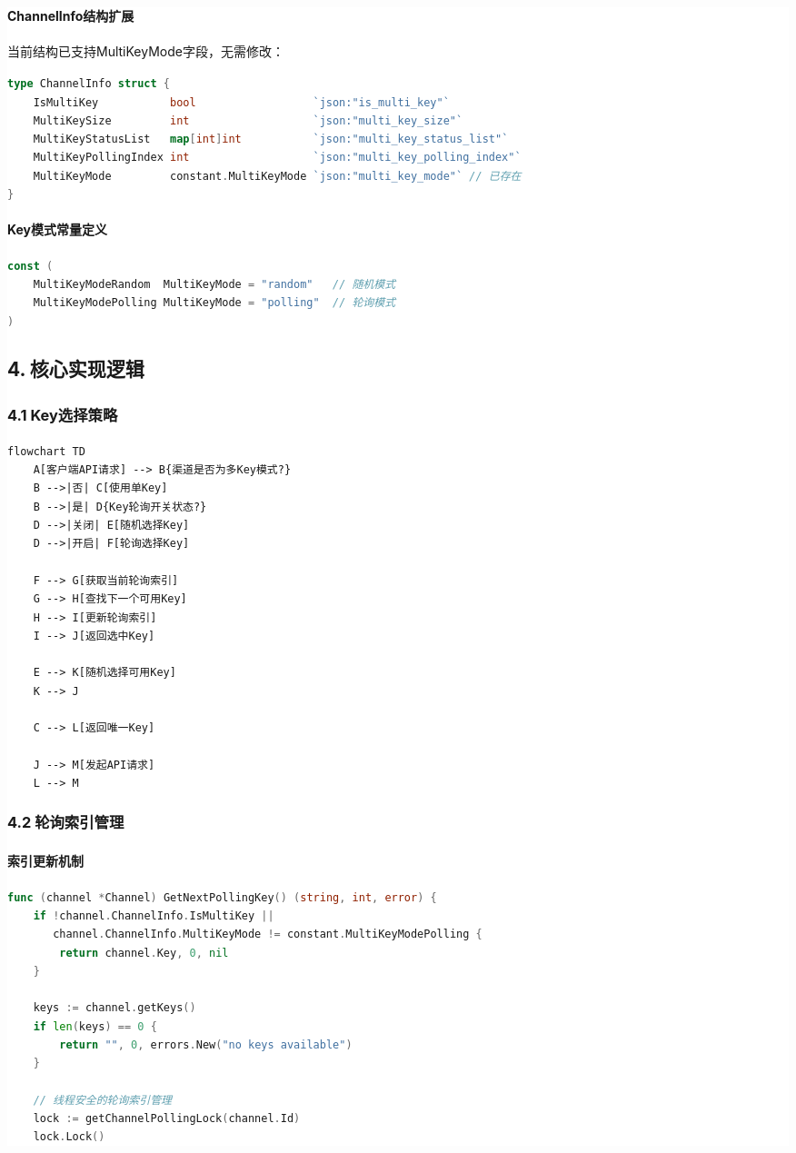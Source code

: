 #### ChannelInfo结构扩展
当前结构已支持MultiKeyMode字段，无需修改：
```go
type ChannelInfo struct {
    IsMultiKey           bool                  `json:"is_multi_key"`
    MultiKeySize         int                   `json:"multi_key_size"`
    MultiKeyStatusList   map[int]int           `json:"multi_key_status_list"`
    MultiKeyPollingIndex int                   `json:"multi_key_polling_index"`
    MultiKeyMode         constant.MultiKeyMode `json:"multi_key_mode"` // 已存在
}
```

#### Key模式常量定义
```go
const (
    MultiKeyModeRandom  MultiKeyMode = "random"   // 随机模式
    MultiKeyModePolling MultiKeyMode = "polling"  // 轮询模式
)
```

## 4. 核心实现逻辑

### 4.1 Key选择策略

```mermaid
flowchart TD
    A[客户端API请求] --> B{渠道是否为多Key模式?}
    B -->|否| C[使用单Key]
    B -->|是| D{Key轮询开关状态?}
    D -->|关闭| E[随机选择Key]
    D -->|开启| F[轮询选择Key]
    
    F --> G[获取当前轮询索引]
    G --> H[查找下一个可用Key]
    H --> I[更新轮询索引]
    I --> J[返回选中Key]
    
    E --> K[随机选择可用Key]
    K --> J
    
    C --> L[返回唯一Key]
    
    J --> M[发起API请求]
    L --> M
```

### 4.2 轮询索引管理

#### 索引更新机制
```go
func (channel *Channel) GetNextPollingKey() (string, int, error) {
    if !channel.ChannelInfo.IsMultiKey || 
       channel.ChannelInfo.MultiKeyMode != constant.MultiKeyModePolling {
        return channel.Key, 0, nil
    }
    
    keys := channel.getKeys()
    if len(keys) == 0 {
        return "", 0, errors.New("no keys available")
    }
    
    // 线程安全的轮询索引管理
    lock := getChannelPollingLock(channel.Id)
    lock.Lock()
```